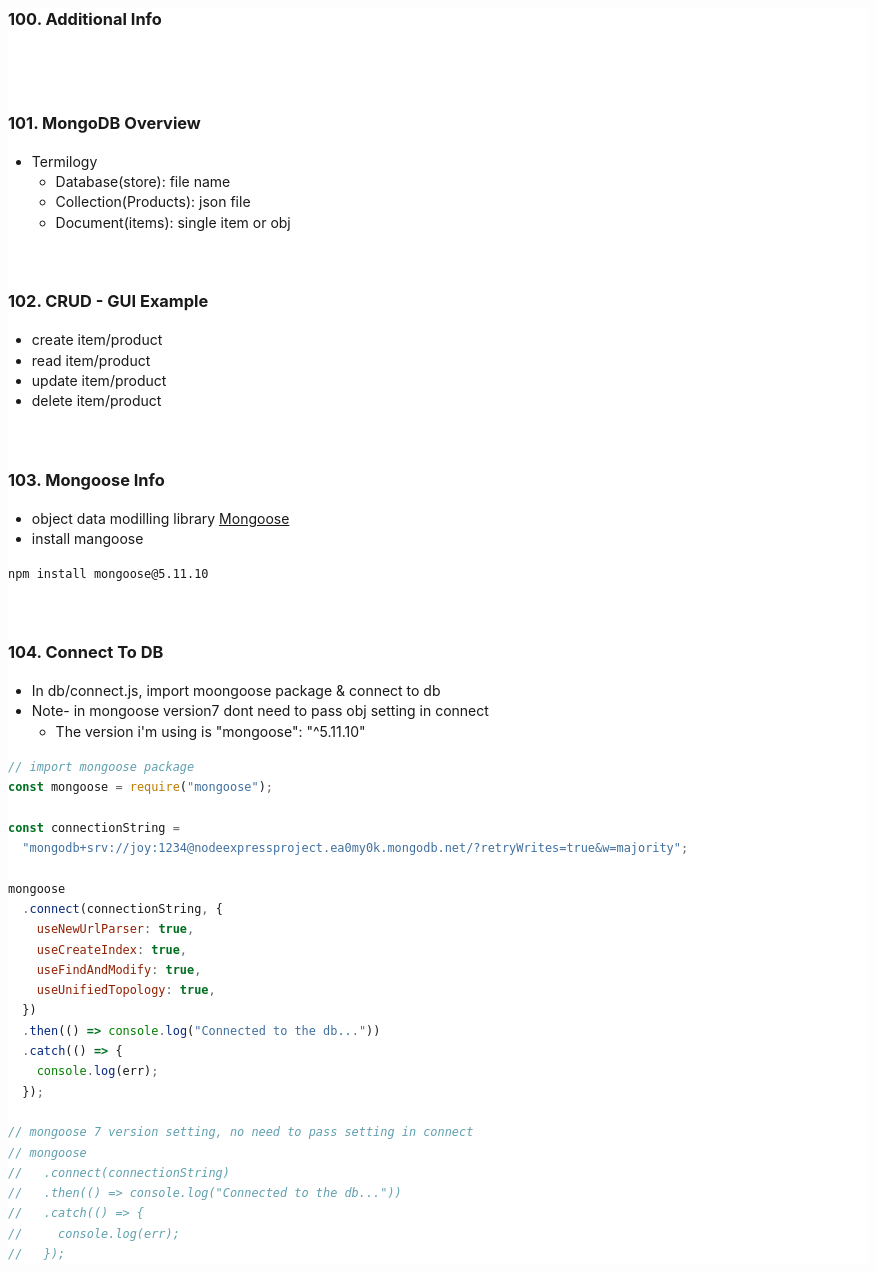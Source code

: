 ### 100. Additional Info<a id='100'></a>

<br>

<br>

### 101. MongoDB Overview<a id='101'></a>

- Termilogy
  - Database(store): file name
  - Collection(Products): json file
  - Document(items): single item or obj

<br>

### 102. CRUD - GUI Example<a id='102'></a>

- create item/product
- read item/product
- update item/product
- delete item/product

<br>

### 103. Mongoose Info<a id='103'></a>

- object data modilling library [Mongoose](https://www.npmjs.com/package/mongoose)
- install mangoose

```
npm install mongoose@5.11.10
```

<br>

### 104. Connect To DB<a id='104'></a>

- In db/connect.js, import moongoose package & connect to db
- Note- in mongoose version7 dont need to pass obj setting in connect
  - The version i'm using is "mongoose": "^5.11.10"

```js
// import mongoose package
const mongoose = require("mongoose");

const connectionString =
  "mongodb+srv://joy:1234@nodeexpressproject.ea0my0k.mongodb.net/?retryWrites=true&w=majority";

mongoose
  .connect(connectionString, {
    useNewUrlParser: true,
    useCreateIndex: true,
    useFindAndModify: true,
    useUnifiedTopology: true,
  })
  .then(() => console.log("Connected to the db..."))
  .catch(() => {
    console.log(err);
  });

// mongoose 7 version setting, no need to pass setting in connect
// mongoose
//   .connect(connectionString)
//   .then(() => console.log("Connected to the db..."))
//   .catch(() => {
//     console.log(err);
//   });
```
